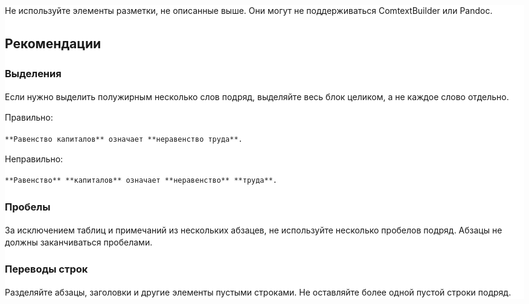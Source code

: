 Не используйте элементы разметки, не описанные выше. Они могут не поддерживаться ComtextBuilder или Pandoc.

## Рекомендации

### Выделения

Если нужно выделить полужирным несколько слов подряд, выделяйте весь блок целиком, а не каждое слово отдельно.

Правильно:

```md
**Равенство капиталов** означает **неравенство труда**.
```

Неправильно: 

```md
**Равенство** **капиталов** означает **неравенство** **труда**.
```

### Пробелы

За исключением таблиц и примечаний из нескольких абзацев, не используйте несколько пробелов подряд. Абзацы не должны заканчиваться пробелами.

### Переводы строк

Разделяйте абзацы, заголовки и другие элементы пустыми строками. Не оставляйте более одной пустой строки подряд.